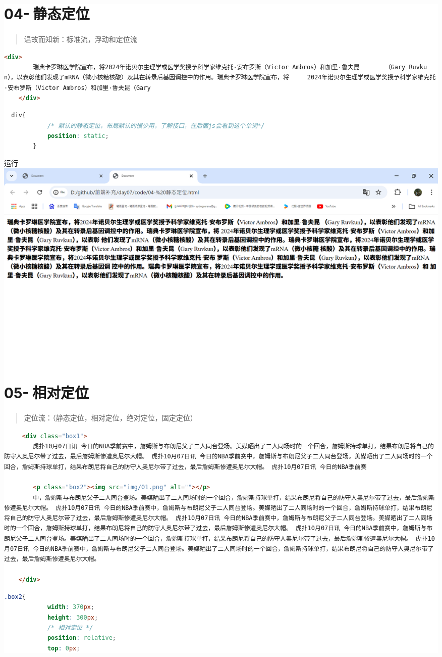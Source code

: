 # 04- 静态定位
>  温故而知新：标准流，浮动和定位流

```html
<div>
        瑞典卡罗琳医学院宣布，将2024年诺贝尔生理学或医学奖授予科学家维克托·安布罗斯（Victor Ambros）和加里·鲁夫昆       （Gary Ruvkun），以表彰他们发现了mRNA（微小核糖核酸）及其在转录后基因调控中的作用。瑞典卡罗琳医学院宣布，将     2024年诺贝尔生理学或医学奖授予科学家维克托·安布罗斯（Victor Ambros）和加里·鲁夫昆（Gary 
    </div>
```
```css
  div{
            /* 默认的静态定位，布局默认的很少用，了解接口，在后面js会看到这个单词*/
            position: static;
        }  
```
运行
![alt text](img/10.png)

# 05- 相对定位
> 定位流：（静态定位，相对定位，绝对定位，固定定位）

```html
     <div class="box1">
        虎扑10月07日讯 今日的NBA季前赛中，詹姆斯与布朗尼父子二人同台登场。美媒晒出了二人同场时的一个回合，詹姆斯持球单打，结果布朗尼将自己的防守人奥尼尔带了过去，最后詹姆斯惨遭奥尼尔大帽。 虎扑10月07日讯 今日的NBA季前赛中，詹姆斯与布朗尼父子二人同台登场。美媒晒出了二人同场时的一个回合，詹姆斯持球单打，结果布朗尼将自己的防守人奥尼尔带了过去，最后詹姆斯惨遭奥尼尔大帽。 虎扑10月07日讯 今日的NBA季前赛
        
        <p class="box2"><img src="img/01.png" alt=""></p>
        中，詹姆斯与布朗尼父子二人同台登场。美媒晒出了二人同场时的一个回合，詹姆斯持球单打，结果布朗尼将自己的防守人奥尼尔带了过去，最后詹姆斯惨遭奥尼尔大帽。 虎扑10月07日讯 今日的NBA季前赛中，詹姆斯与布朗尼父子二人同台登场。美媒晒出了二人同场时的一个回合，詹姆斯持球单打，结果布朗尼将自己的防守人奥尼尔带了过去，最后詹姆斯惨遭奥尼尔大帽。 虎扑10月07日讯 今日的NBA季前赛中，詹姆斯与布朗尼父子二人同台登场。美媒晒出了二人同场时的一个回合，詹姆斯持球单打，结果布朗尼将自己的防守人奥尼尔带了过去，最后詹姆斯惨遭奥尼尔大帽。 虎扑10月07日讯 今日的NBA季前赛中，詹姆斯与布朗尼父子二人同台登场。美媒晒出了二人同场时的一个回合，詹姆斯持球单打，结果布朗尼将自己的防守人奥尼尔带了过去，最后詹姆斯惨遭奥尼尔大帽。 虎扑10月07日讯 今日的NBA季前赛中，詹姆斯与布朗尼父子二人同台登场。美媒晒出了二人同场时的一个回合，詹姆斯持球单打，结果布朗尼将自己的防守人奥尼尔带了过去，最后詹姆斯惨遭奥尼尔大帽。

    </div>
```
```css
.box2{
            width: 370px;
            height: 300px;
            /* 相对定位 */
            position: relative;
            top: 0px;
```